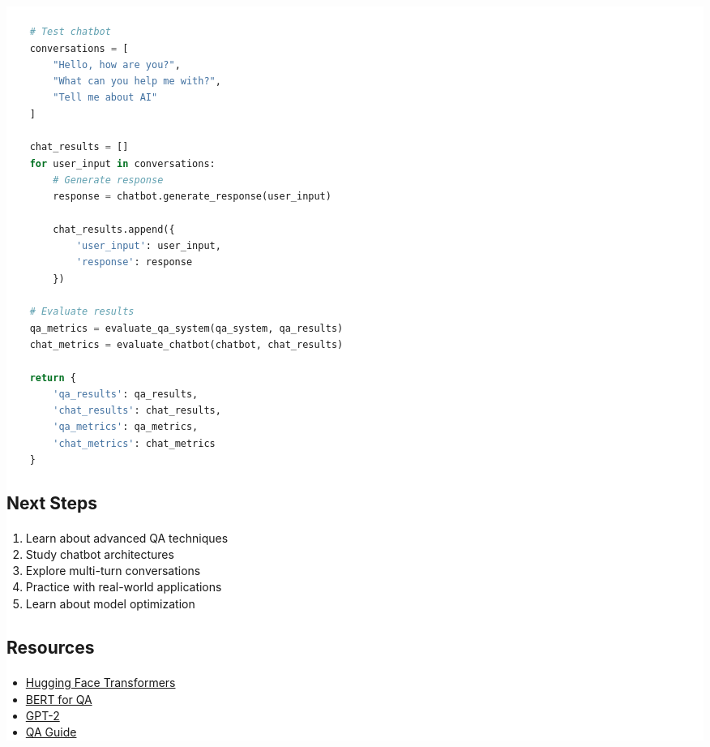 ```python
    
    # Test chatbot
    conversations = [
        "Hello, how are you?",
        "What can you help me with?",
        "Tell me about AI"
    ]
    
    chat_results = []
    for user_input in conversations:
        # Generate response
        response = chatbot.generate_response(user_input)
        
        chat_results.append({
            'user_input': user_input,
            'response': response
        })
    
    # Evaluate results
    qa_metrics = evaluate_qa_system(qa_system, qa_results)
    chat_metrics = evaluate_chatbot(chatbot, chat_results)
    
    return {
        'qa_results': qa_results,
        'chat_results': chat_results,
        'qa_metrics': qa_metrics,
        'chat_metrics': chat_metrics
    }
```

## Next Steps
1. Learn about advanced QA techniques
2. Study chatbot architectures
3. Explore multi-turn conversations
4. Practice with real-world applications
5. Learn about model optimization

## Resources
- [Hugging Face Transformers](https://huggingface.co/transformers/)
- [BERT for QA](https://huggingface.co/bert-base-uncased)
- [GPT-2](https://huggingface.co/gpt2)
- [QA Guide](https://www.tensorflow.org/tutorials/text/transformer) 